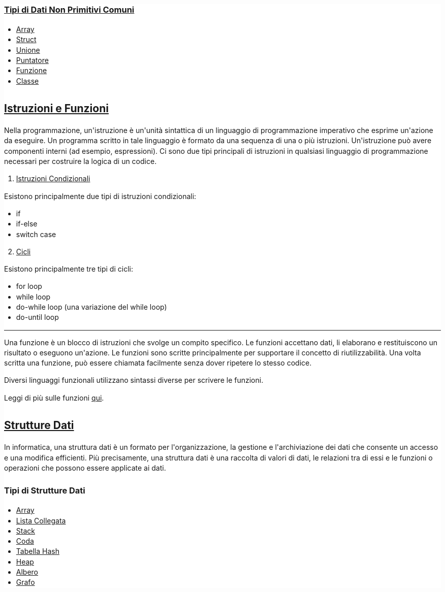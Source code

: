 ### [Tipi di Dati Non Primitivi Comuni](Data%20Types/readme.md#common-non-primitive-data-types)
- [Array](Data%20Types/readme.md#array)
- [Struct](Data%20Types/readme.md#struct)
- [Unione](Data%20Types/readme.md#union)
- [Puntatore](Data%20Types/readme.md#pointer)
- [Funzione](Data%20Types/readme.md#function)
- [Classe](Data%20Types/readme.md#class)

## [Istruzioni e Funzioni](Statements%20and%20Functions/readme.md)
Nella programmazione, un'istruzione è un'unità sintattica di un linguaggio di programmazione imperativo che esprime un'azione da eseguire. Un programma scritto in tale linguaggio è formato da una sequenza di una o più istruzioni. Un'istruzione può avere componenti interni (ad esempio, espressioni).
Ci sono due tipi principali di istruzioni in qualsiasi linguaggio di programmazione necessari per costruire la logica di un codice.

1. [Istruzioni Condizionali](Statements%20and%20Functions/readme.md#conditional-statements)

Esistono principalmente due tipi di istruzioni condizionali:
- if
- if-else
- switch case

2. [Cicli](Statements%20and%20Functions/readme.md#loops)

Esistono principalmente tre tipi di cicli:
- for loop
- while loop
- do-while loop (una variazione del while loop)
- do-until loop

------------

Una funzione è un blocco di istruzioni che svolge un compito specifico. Le funzioni accettano dati, li elaborano e restituiscono un risultato o eseguono un'azione. Le funzioni sono scritte principalmente per supportare il concetto di riutilizzabilità. Una volta scritta una funzione, può essere chiamata facilmente senza dover ripetere lo stesso codice.

Diversi linguaggi funzionali utilizzano sintassi diverse per scrivere le funzioni.

Leggi di più sulle funzioni [qui](Statements%20and%20Functions/readme.md#functions).


## [Strutture Dati](Data%20Structures/readme.md)
In informatica, una struttura dati è un formato per l'organizzazione, la gestione e l'archiviazione dei dati che consente un accesso e una modifica efficienti. Più precisamente, una struttura dati è una raccolta di valori di dati, le relazioni tra di essi e le funzioni o operazioni che possono essere applicate ai dati.

### Tipi di Strutture Dati
- [Array](Data%20Structures/readme.md#array)
- [Lista Collegata](Data%20Structures/readme.md#linkedlist)
- [Stack](Data%20Structures/readme.md#stack)
- [Coda](Data%20Structures/readme.md#queue)
- [Tabella Hash](Data%20Structures/readme.md#hashtable)
- [Heap](Data%20Structures/readme.md#heap)
- [Albero](Data%20Structures/readme.md#tree)
- [Grafo](Data%20Structures/readme.md#graph)
